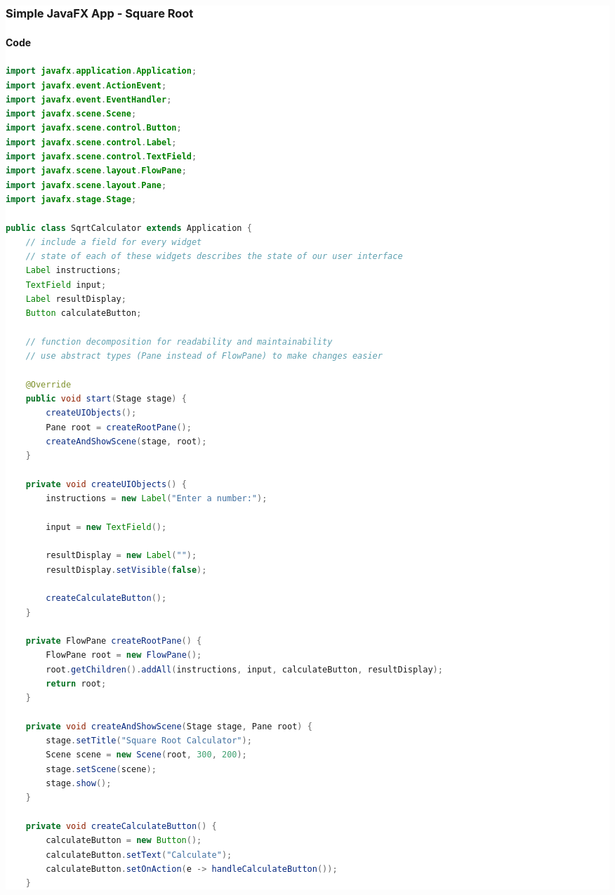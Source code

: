 ### Simple JavaFX App - Square Root

#### Code

```java
import javafx.application.Application;
import javafx.event.ActionEvent;
import javafx.event.EventHandler;
import javafx.scene.Scene;
import javafx.scene.control.Button;
import javafx.scene.control.Label;
import javafx.scene.control.TextField;
import javafx.scene.layout.FlowPane;
import javafx.scene.layout.Pane;
import javafx.stage.Stage;

public class SqrtCalculator extends Application {
	// include a field for every widget
	// state of each of these widgets describes the state of our user interface
    Label instructions;
    TextField input;
    Label resultDisplay;
    Button calculateButton;

	// function decomposition for readability and maintainability
	// use abstract types (Pane instead of FlowPane) to make changes easier

    @Override
    public void start(Stage stage) {
        createUIObjects();
        Pane root = createRootPane();
        createAndShowScene(stage, root);
    }

    private void createUIObjects() {
        instructions = new Label("Enter a number:");

        input = new TextField();

        resultDisplay = new Label("");
        resultDisplay.setVisible(false);

        createCalculateButton();
    }

    private FlowPane createRootPane() {
        FlowPane root = new FlowPane();
        root.getChildren().addAll(instructions, input, calculateButton, resultDisplay);
        return root;
    }

    private void createAndShowScene(Stage stage, Pane root) {
        stage.setTitle("Square Root Calculator");
        Scene scene = new Scene(root, 300, 200);
        stage.setScene(scene);
        stage.show();
    }

    private void createCalculateButton() {
        calculateButton = new Button();
        calculateButton.setText("Calculate");
        calculateButton.setOnAction(e -> handleCalculateButton());
    }

```